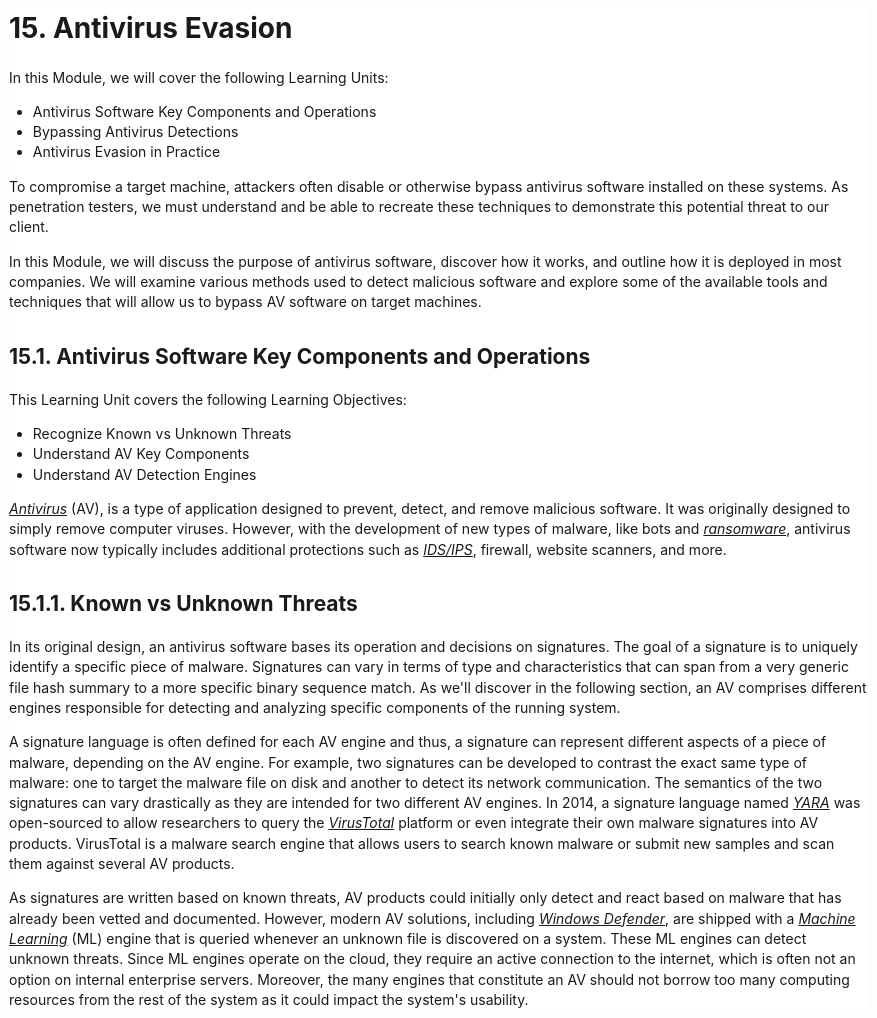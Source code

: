 # 15\. Antivirus Evasion

In this Module, we will cover the following Learning Units:

-   Antivirus Software Key Components and Operations
-   Bypassing Antivirus Detections
-   Antivirus Evasion in Practice

To compromise a target machine, attackers often disable or otherwise bypass antivirus software installed on these systems. As penetration testers, we must understand and be able to recreate these techniques to demonstrate this potential threat to our client.

In this Module, we will discuss the purpose of antivirus software, discover how it works, and outline how it is deployed in most companies. We will examine various methods used to detect malicious software and explore some of the available tools and techniques that will allow us to bypass AV software on target machines.

## 15.1. Antivirus Software Key Components and Operations

This Learning Unit covers the following Learning Objectives:

-   Recognize Known vs Unknown Threats
-   Understand AV Key Components
-   Understand AV Detection Engines

[_Antivirus_](https://en.wikipedia.org/wiki/Antivirus_software) (AV), is a type of application designed to prevent, detect, and remove malicious software. It was originally designed to simply remove computer viruses. However, with the development of new types of malware, like bots and [_ransomware_](https://www.crowdstrike.com/cybersecurity-101/malware/types-of-malware/), antivirus software now typically includes additional protections such as [_IDS/IPS_](https://en.wikipedia.org/wiki/Intrusion_detection_system), firewall, website scanners, and more.

## 15.1.1. Known vs Unknown Threats

In its original design, an antivirus software bases its operation and decisions on signatures. The goal of a signature is to uniquely identify a specific piece of malware. Signatures can vary in terms of type and characteristics that can span from a very generic file hash summary to a more specific binary sequence match. As we'll discover in the following section, an AV comprises different engines responsible for detecting and analyzing specific components of the running system.

A signature language is often defined for each AV engine and thus, a signature can represent different aspects of a piece of malware, depending on the AV engine. For example, two signatures can be developed to contrast the exact same type of malware: one to target the malware file on disk and another to detect its network communication. The semantics of the two signatures can vary drastically as they are intended for two different AV engines. In 2014, a signature language named [_YARA_](https://en.wikipedia.org/wiki/YARA) was open-sourced to allow researchers to query the [_VirusTotal_](https://www.virustotal.com/#/home/upload) platform or even integrate their own malware signatures into AV products. VirusTotal is a malware search engine that allows users to search known malware or submit new samples and scan them against several AV products.

As signatures are written based on known threats, AV products could initially only detect and react based on malware that has already been vetted and documented. However, modern AV solutions, including [_Windows Defender_](https://docs.microsoft.com/en-us/microsoft-365/security/defender-endpoint/microsoft-defender-antivirus-windows?view=o365-worldwide), are shipped with a [_Machine Learning_](https://www.microsoft.com/security/blog/2017/08/03/windows-defender-atp-machine-learning-detecting-new-and-unusual-breach-activity/) (ML) engine that is queried whenever an unknown file is discovered on a system. These ML engines can detect unknown threats. Since ML engines operate on the cloud, they require an active connection to the internet, which is often not an option on internal enterprise servers. Moreover, the many engines that constitute an AV should not borrow too many computing resources from the rest of the system as it could impact the system's usability.
